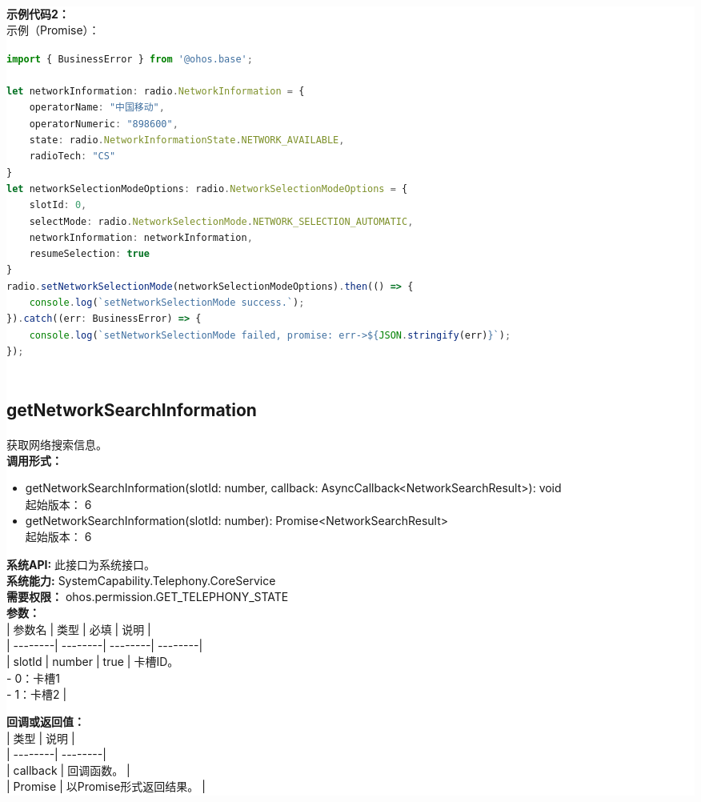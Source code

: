     
 **示例代码2：**   
示例（Promise）：  
  
```ts    
import { BusinessError } from '@ohos.base';  
  
let networkInformation: radio.NetworkInformation = {  
    operatorName: "中国移动",  
    operatorNumeric: "898600",  
    state: radio.NetworkInformationState.NETWORK_AVAILABLE,  
    radioTech: "CS"  
}  
let networkSelectionModeOptions: radio.NetworkSelectionModeOptions = {  
    slotId: 0,  
    selectMode: radio.NetworkSelectionMode.NETWORK_SELECTION_AUTOMATIC,  
    networkInformation: networkInformation,  
    resumeSelection: true  
}  
radio.setNetworkSelectionMode(networkSelectionModeOptions).then(() => {  
    console.log(`setNetworkSelectionMode success.`);  
}).catch((err: BusinessError) => {  
    console.log(`setNetworkSelectionMode failed, promise: err->${JSON.stringify(err)}`);  
});  
    
```    
  
    
## getNetworkSearchInformation    
获取网络搜索信息。  
 **调用形式：**     
    
- getNetworkSearchInformation(slotId: number, callback: AsyncCallback\<NetworkSearchResult>): void    
起始版本： 6    
- getNetworkSearchInformation(slotId: number): Promise\<NetworkSearchResult>    
起始版本： 6  
  
 **系统API:**  此接口为系统接口。  
 **系统能力:**  SystemCapability.Telephony.CoreService  
 **需要权限：** ohos.permission.GET_TELEPHONY_STATE    
 **参数：**     
| 参数名 | 类型 | 必填 | 说明 |  
| --------| --------| --------| --------|  
| slotId | number | true | 卡槽ID。<br/>- 0：卡槽1<br/>- 1：卡槽2 |  
    
 **回调或返回值：**     
| 类型 | 说明 |  
| --------| --------|  
| callback | 回调函数。 |  
| Promise<NetworkSearchResult> | 以Promise形式返回结果。 |  
    
    